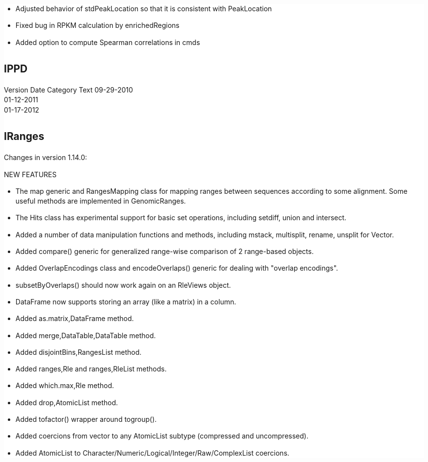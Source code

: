 - Adjusted behavior of stdPeakLocation so that it is consistent with
  PeakLocation

- Fixed bug in RPKM calculation by enrichedRegions

- Added option to compute Spearman correlations in cmds

IPPD
----

 Version    Date Category Text
 09-29-2010 <NA> <NA>         
 01-12-2011 <NA> <NA>         
 01-17-2012 <NA> <NA>         

IRanges
-------

Changes in version 1.14.0:

NEW FEATURES

- The map generic and RangesMapping class for mapping ranges between
  sequences according to some alignment. Some useful methods are
  implemented in GenomicRanges.

- The Hits class has experimental support for basic set operations,
  including setdiff, union and intersect.

- Added a number of data manipulation functions and methods, including
  mstack, multisplit, rename, unsplit for Vector.

- Added compare() generic for generalized range-wise comparison of 2
  range-based objects.

- Added OverlapEncodings class and encodeOverlaps() generic for dealing
  with "overlap encodings".

- subsetByOverlaps() should now work again on an RleViews object.

- DataFrame now supports storing an array (like a matrix) in a column.

- Added as.matrix,DataFrame method.

- Added merge,DataTable,DataTable method.

- Added disjointBins,RangesList method.

- Added ranges,Rle and ranges,RleList methods.

- Added which.max,Rle method.

- Added drop,AtomicList method.

- Added tofactor() wrapper around togroup().

- Added coercions from vector to any AtomicList subtype (compressed and
  uncompressed).

- Added AtomicList to Character/Numeric/Logical/Integer/Raw/ComplexList
  coercions.
